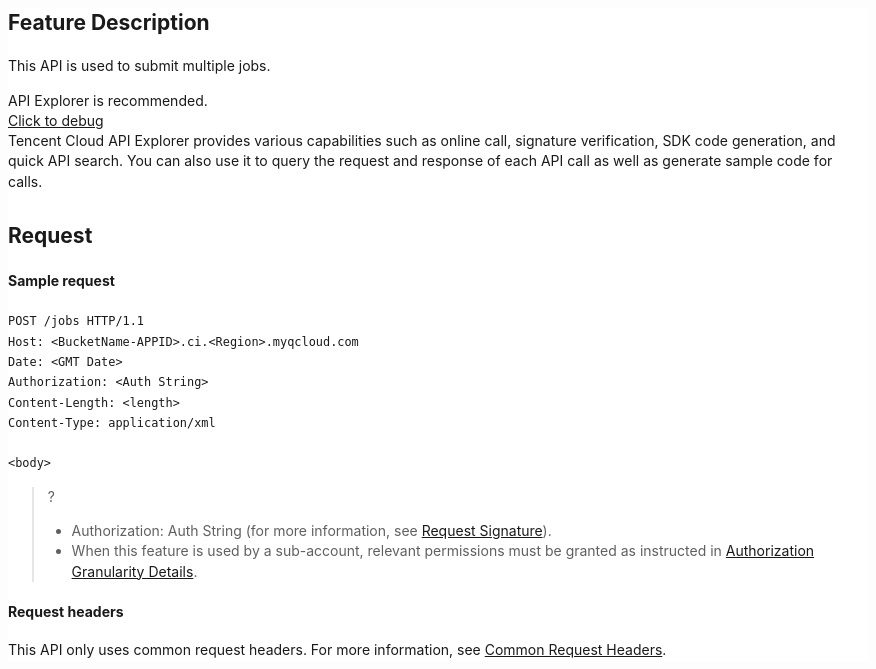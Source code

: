 ## Feature Description

This API is used to submit multiple jobs.

<div class="rno-api-explorer">
    <div class="rno-api-explorer-inner">
        <div class="rno-api-explorer-hd">
            <div class="rno-api-explorer-title">
                API Explorer is recommended.
            </div>
            <a href="https://console.cloud.tencent.com/api/explorer?Product=cos&Version=2018-11-26&Action=CreateAnimationTemplate&SignVersion=" class="rno-api-explorer-btn" hotrep="doc.api.explorerbtn" target="_blank"><i class="rno-icon-explorer"></i>Click to debug</a>
        </div>
        <div class="rno-api-explorer-body">
            <div class="rno-api-explorer-cont">
                Tencent Cloud API Explorer provides various capabilities such as online call, signature verification, SDK code generation, and quick API search. You can also use it to query the request and response of each API call as well as generate sample code for calls.
            </div>
        </div>
    </div>
</div>



## Request

#### Sample request

```shell
POST /jobs HTTP/1.1
Host: <BucketName-APPID>.ci.<Region>.myqcloud.com
Date: <GMT Date>
Authorization: <Auth String>
Content-Length: <length>
Content-Type: application/xml

<body>
```

>?
> - Authorization: Auth String (for more information, see [Request Signature](https://intl.cloud.tencent.com/document/product/436/7778)).
> - When this feature is used by a sub-account, relevant permissions must be granted as instructed in [Authorization Granularity Details](https://intl.cloud.tencent.com/document/product/1045/49896).
> 

#### Request headers

This API only uses common request headers. For more information, see [Common Request Headers](https://intl.cloud.tencent.com/document/product/1045/49351).
